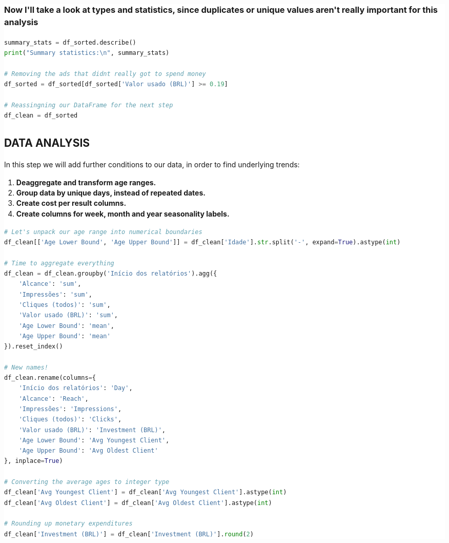 ```python
```
### Now I'll take a look at types and statistics, since duplicates or unique values aren't really important for this analysis

```python
summary_stats = df_sorted.describe()
print("Summary statistics:\n", summary_stats)

# Removing the ads that didnt really got to spend money
df_sorted = df_sorted[df_sorted['Valor usado (BRL)'] >= 0.19]

# Reassingning our DataFrame for the next step
df_clean = df_sorted
```

## DATA ANALYSIS

In this step we will add further conditions to our data, in order to find underlying trends:

1. **Deaggregate and transform age ranges.**
2. **Group data by unique days, instead of repeated dates.**
3. **Create cost per result columns.**
4. **Create columns for week, month and year seasonality labels.**

```python
# Let's unpack our age range into numerical boundaries
df_clean[['Age Lower Bound', 'Age Upper Bound']] = df_clean['Idade'].str.split('-', expand=True).astype(int)

# Time to aggregate everything
df_clean = df_clean.groupby('Início dos relatórios').agg({
    'Alcance': 'sum',
    'Impressões': 'sum',
    'Cliques (todos)': 'sum',
    'Valor usado (BRL)': 'sum',
    'Age Lower Bound': 'mean',
    'Age Upper Bound': 'mean'
}).reset_index()

# New names!
df_clean.rename(columns={
    'Início dos relatórios': 'Day',
    'Alcance': 'Reach',
    'Impressões': 'Impressions',
    'Cliques (todos)': 'Clicks',
    'Valor usado (BRL)': 'Investment (BRL)',
    'Age Lower Bound': 'Avg Youngest Client',
    'Age Upper Bound': 'Avg Oldest Client'
}, inplace=True)

# Converting the average ages to integer type
df_clean['Avg Youngest Client'] = df_clean['Avg Youngest Client'].astype(int)
df_clean['Avg Oldest Client'] = df_clean['Avg Oldest Client'].astype(int)

# Rounding up monetary expenditures
df_clean['Investment (BRL)'] = df_clean['Investment (BRL)'].round(2)
```
